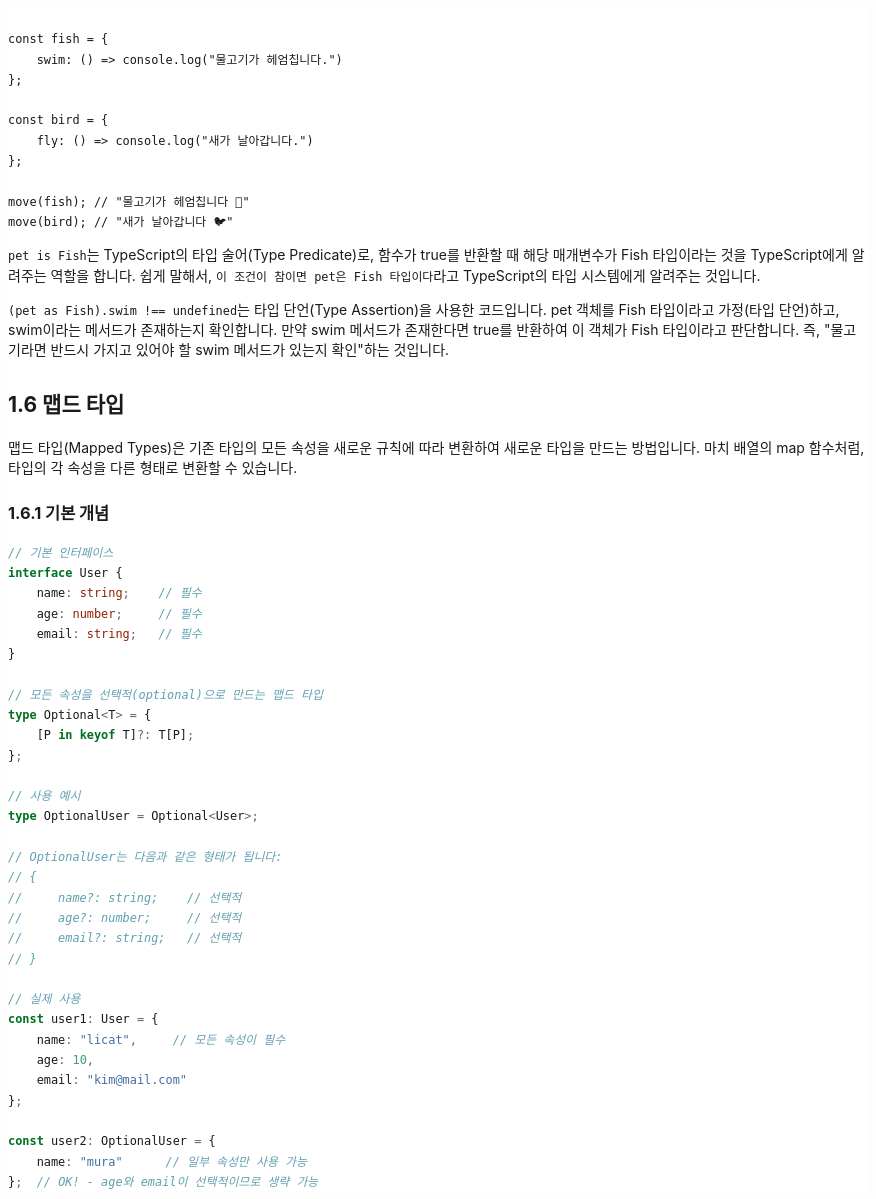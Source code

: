 ```tsx

const fish = {
    swim: () => console.log("물고기가 헤엄칩니다.")
};

const bird = {
    fly: () => console.log("새가 날아갑니다.")
};

move(fish); // "물고기가 헤엄칩니다 🐠"
move(bird); // "새가 날아갑니다 🐦"
```

`pet is Fish`는 TypeScript의 타입 술어(Type Predicate)로, 함수가 true를 반환할 때 해당 매개변수가 Fish 타입이라는 것을 TypeScript에게 알려주는 역할을 합니다. 쉽게 말해서, `이 조건이 참이면 pet은 Fish 타입이다`라고 TypeScript의 타입 시스템에게 알려주는 것입니다.

`(pet as Fish).swim !== undefined`는 타입 단언(Type Assertion)을 사용한 코드입니다. pet 객체를 Fish 타입이라고 가정(타입 단언)하고, swim이라는 메서드가 존재하는지 확인합니다. 만약 swim 메서드가 존재한다면 true를 반환하여 이 객체가 Fish 타입이라고 판단합니다. 즉, "물고기라면 반드시 가지고 있어야 할 swim 메서드가 있는지 확인"하는 것입니다.


## 1.6 맵드 타입

맵드 타입(Mapped Types)은 기존 타입의 모든 속성을 새로운 규칙에 따라 변환하여 새로운 타입을 만드는 방법입니다. 마치 배열의 map 함수처럼, 타입의 각 속성을 다른 형태로 변환할 수 있습니다.

### 1.6.1 기본 개념

```typescript
// 기본 인터페이스
interface User {
    name: string;    // 필수
    age: number;     // 필수
    email: string;   // 필수
}

// 모든 속성을 선택적(optional)으로 만드는 맵드 타입
type Optional<T> = {
    [P in keyof T]?: T[P];
};

// 사용 예시
type OptionalUser = Optional<User>;

// OptionalUser는 다음과 같은 형태가 됩니다:
// {
//     name?: string;    // 선택적
//     age?: number;     // 선택적
//     email?: string;   // 선택적
// }

// 실제 사용
const user1: User = {
    name: "licat",     // 모든 속성이 필수
    age: 10,
    email: "kim@mail.com"
};

const user2: OptionalUser = {
    name: "mura"      // 일부 속성만 사용 가능
};  // OK! - age와 email이 선택적이므로 생략 가능
```
